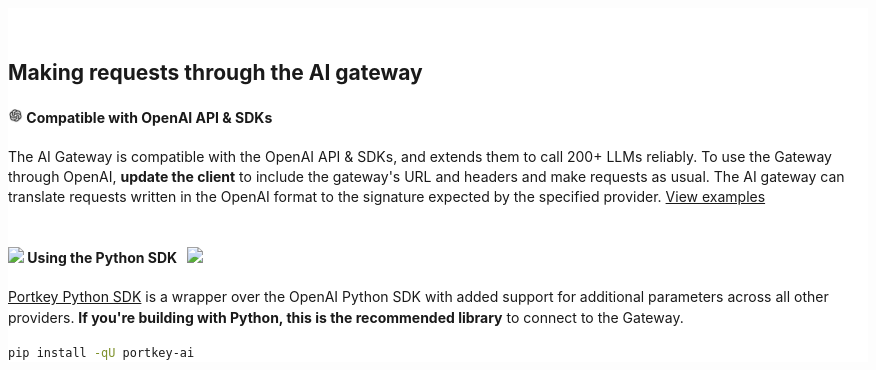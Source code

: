 <br>

## Making requests through the AI gateway

#### <img src="docs/images/openai.png" height=15 /> Compatible with OpenAI API & SDKs

The AI Gateway is compatible with the OpenAI API & SDKs, and extends them to call 200+ LLMs reliably. To use the Gateway through OpenAI, **update the client** to include the gateway's URL and headers and make requests as usual. The AI gateway can translate requests written in the OpenAI format to the signature expected by the specified provider. [View examples](https://docs.portkey.ai/docs/guides/getting-started/getting-started-with-ai-gateway)
<br><br>

#### <img src="https://upload.wikimedia.org/wikipedia/commons/thumb/c/c3/Python-logo-notext.svg/1869px-Python-logo-notext.svg.png" height=15 /> Using the Python SDK &nbsp;&nbsp;<a href="https://colab.research.google.com/drive/1hLvoq_VdGlJ_92sPPiwTznSra5Py0FuW?usp=sharing"><img src="https://colab.research.google.com/assets/colab-badge.svg"></a>

[Portkey Python SDK](https://github.com/Portkey-AI/portkey-python-sdk) is a wrapper over the OpenAI Python SDK with added support for additional parameters across all other providers. **If you're building with Python, this is the recommended library** to connect to the Gateway.

```bash
pip install -qU portkey-ai
```
